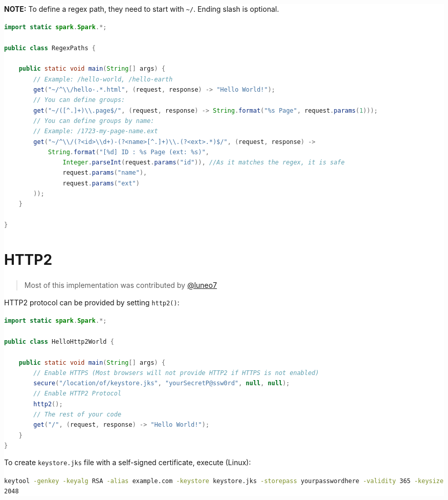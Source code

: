 **NOTE:** To define a regex path, they need to start with `~/`. Ending slash is optional.

```java
import static spark.Spark.*;

public class RegexPaths {

    public static void main(String[] args) {
        // Example: /hello-world, /hello-earth
        get("~/^\\/hello-.*.html", (request, response) -> "Hello World!");
        // You can define groups:
        get("~/([^.]+)\\.page$/", (request, response) -> String.format("%s Page", request.params(1)));
        // You can define groups by name:
        // Example: /1723-my-page-name.ext
        get("~/^\\/(?<id>\\d+)-(?<name>[^.]+)\\.(?<ext>.*)$/", (request, response) -> 
            String.format("[%d] ID : %s Page (ext: %s)",
                Integer.parseInt(request.params("id")), //As it matches the regex, it is safe
                request.params("name"),
                request.params("ext")
        ));
    }
    
}
```

# HTTP2

> Most of this implementation was contributed by [@luneo7](https://github.com/perwendel/spark/pull/1183)

HTTP2 protocol can be provided by setting `http2()`:

```java
import static spark.Spark.*;

public class HelloHttp2World {

    public static void main(String[] args) {
        // Enable HTTPS (Most browsers will not provide HTTP2 if HTTPS is not enabled)
        secure("/location/of/keystore.jks", "yourSecretP@ssw0rd", null, null);
        // Enable HTTP2 Protocol
        http2();
        // The rest of your code
        get("/", (request, response) -> "Hello World!");
    }
}
```

To create `keystore.jks` file with a self-signed certificate, execute (Linux):

```bash
keytool -genkey -keyalg RSA -alias example.com -keystore keystore.jks -storepass yourpasswordhere -validity 365 -keysize 2048
```

